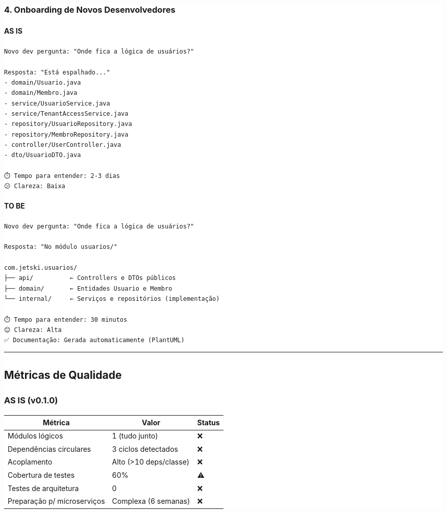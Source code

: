 ### 4. Onboarding de Novos Desenvolvedores

#### AS IS

```
Novo dev pergunta: "Onde fica a lógica de usuários?"

Resposta: "Está espalhado..."
- domain/Usuario.java
- domain/Membro.java
- service/UsuarioService.java
- service/TenantAccessService.java
- repository/UsuarioRepository.java
- repository/MembroRepository.java
- controller/UserController.java
- dto/UsuarioDTO.java

⏱️ Tempo para entender: 2-3 dias
😕 Clareza: Baixa
```

#### TO BE

```
Novo dev pergunta: "Onde fica a lógica de usuários?"

Resposta: "No módulo usuarios/"

com.jetski.usuarios/
├── api/          ← Controllers e DTOs públicos
├── domain/       ← Entidades Usuario e Membro
└── internal/     ← Serviços e repositórios (implementação)

⏱️ Tempo para entender: 30 minutos
😊 Clareza: Alta
✅ Documentação: Gerada automaticamente (PlantUML)
```

---

## Métricas de Qualidade

### AS IS (v0.1.0)

| Métrica | Valor | Status |
|---------|-------|--------|
| Módulos lógicos | 1 (tudo junto) | ❌ |
| Dependências circulares | 3 ciclos detectados | ❌ |
| Acoplamento | Alto (>10 deps/classe) | ❌ |
| Cobertura de testes | 60% | ⚠️ |
| Testes de arquitetura | 0 | ❌ |
| Preparação p/ microserviços | Complexa (6 semanas) | ❌ |
